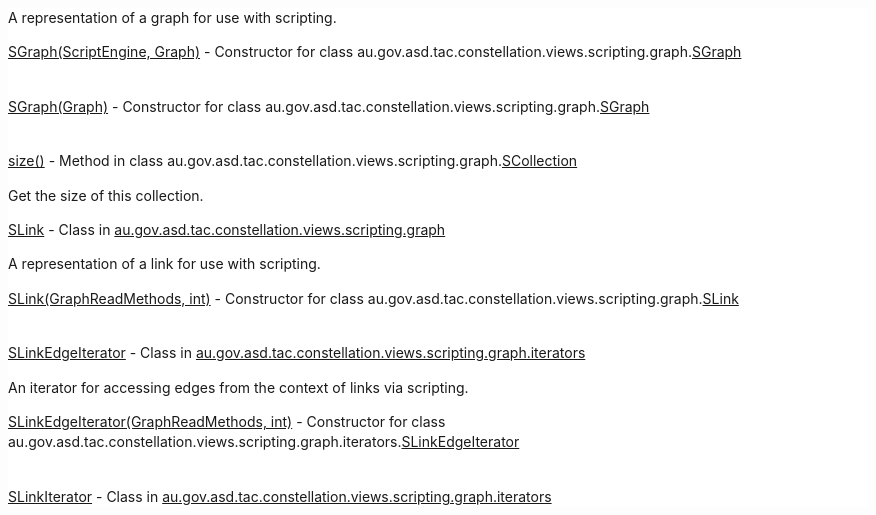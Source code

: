 A representation of a graph for use with scripting.

</div>

<span class="memberNameLink">[SGraph(ScriptEngine, Graph)](../ext/docs/CoreScriptingView/docs/javadoc/graph/SGraph.md#SGraph-javax.script.ScriptEngine-au.gov.asd.tac.constellation.graph.Graph-)</span> - Constructor for class au.gov.asd.tac.constellation.views.scripting.graph.[SGraph](../ext/docs/CoreScriptingView/docs/javadoc/graph/SGraph.md "class in au.gov.asd.tac.constellation.views.scripting.graph")  
 

<span class="memberNameLink">[SGraph(Graph)](../ext/docs/CoreScriptingView/docs/javadoc/graph/SGraph.md#SGraph-au.gov.asd.tac.constellation.graph.Graph-)</span> - Constructor for class au.gov.asd.tac.constellation.views.scripting.graph.[SGraph](../ext/docs/CoreScriptingView/docs/javadoc/graph/SGraph.md "class in au.gov.asd.tac.constellation.views.scripting.graph")  
 

<span class="memberNameLink">[size()](../ext/docs/CoreScriptingView/docs/javadoc/graph/SCollection.md#size--)</span> - Method in class au.gov.asd.tac.constellation.views.scripting.graph.[SCollection](../ext/docs/CoreScriptingView/docs/javadoc/graph/SCollection.md "class in au.gov.asd.tac.constellation.views.scripting.graph")  
<div class="block">

Get the size of this collection.

</div>

[<span class="typeNameLink">SLink</span>](../ext/docs/CoreScriptingView/docs/javadoc/graph/SLink.md "class in au.gov.asd.tac.constellation.views.scripting.graph") - Class in [au.gov.asd.tac.constellation.views.scripting.graph](../ext/docs/CoreScriptingView/docs/javadoc/graph/package-summary.md)  
<div class="block">

A representation of a link for use with scripting.

</div>

<span class="memberNameLink">[SLink(GraphReadMethods, int)](../ext/docs/CoreScriptingView/docs/javadoc/graph/SLink.md#SLink-au.gov.asd.tac.constellation.graph.GraphReadMethods-int-)</span> - Constructor for class au.gov.asd.tac.constellation.views.scripting.graph.[SLink](../ext/docs/CoreScriptingView/docs/javadoc/graph/SLink.md "class in au.gov.asd.tac.constellation.views.scripting.graph")  
 

[<span class="typeNameLink">SLinkEdgeIterator</span>](../ext/docs/CoreScriptingView/docs/javadoc/graph/iterators/SLinkEdgeIterator.md "class in au.gov.asd.tac.constellation.views.scripting.graph.iterators") - Class in [au.gov.asd.tac.constellation.views.scripting.graph.iterators](../ext/docs/CoreScriptingView/docs/javadoc/graph/iterators/package-summary.md)  
<div class="block">

An iterator for accessing edges from the context of links via scripting.

</div>

<span class="memberNameLink">[SLinkEdgeIterator(GraphReadMethods, int)](../ext/docs/CoreScriptingView/docs/javadoc/graph/iterators/SLinkEdgeIterator.md#SLinkEdgeIterator-au.gov.asd.tac.constellation.graph.GraphReadMethods-int-)</span> - Constructor for class au.gov.asd.tac.constellation.views.scripting.graph.iterators.[SLinkEdgeIterator](../ext/docs/CoreScriptingView/docs/javadoc/graph/iterators/SLinkEdgeIterator.md "class in au.gov.asd.tac.constellation.views.scripting.graph.iterators")  
 

[<span class="typeNameLink">SLinkIterator</span>](../ext/docs/CoreScriptingView/docs/javadoc/graph/iterators/SLinkIterator.md "class in au.gov.asd.tac.constellation.views.scripting.graph.iterators") - Class in [au.gov.asd.tac.constellation.views.scripting.graph.iterators](../ext/docs/CoreScriptingView/docs/javadoc/graph/iterators/package-summary.md)  
<div class="block">
